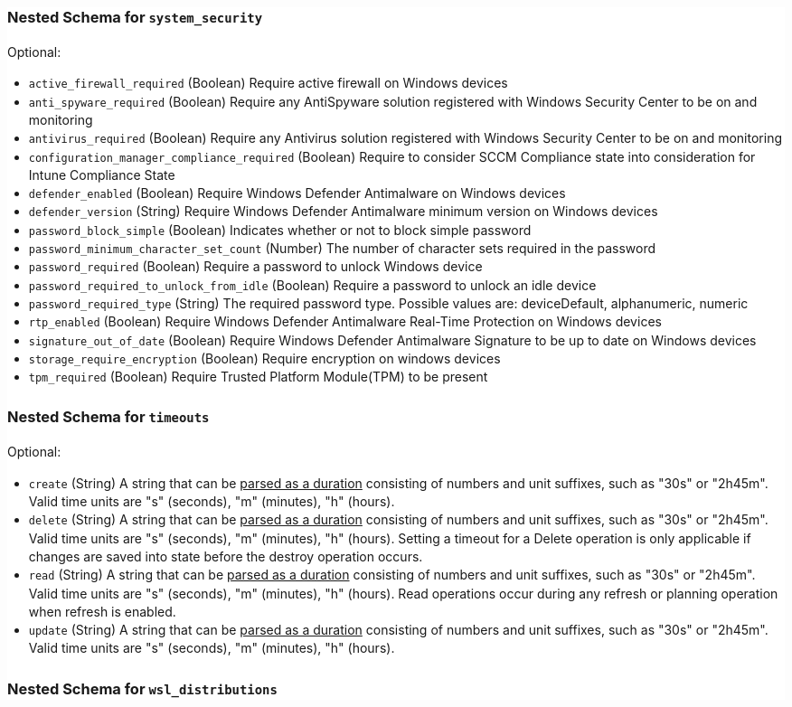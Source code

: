 
<a id="nestedatt--system_security"></a>
### Nested Schema for `system_security`

Optional:

- `active_firewall_required` (Boolean) Require active firewall on Windows devices
- `anti_spyware_required` (Boolean) Require any AntiSpyware solution registered with Windows Security Center to be on and monitoring
- `antivirus_required` (Boolean) Require any Antivirus solution registered with Windows Security Center to be on and monitoring
- `configuration_manager_compliance_required` (Boolean) Require to consider SCCM Compliance state into consideration for Intune Compliance State
- `defender_enabled` (Boolean) Require Windows Defender Antimalware on Windows devices
- `defender_version` (String) Require Windows Defender Antimalware minimum version on Windows devices
- `password_block_simple` (Boolean) Indicates whether or not to block simple password
- `password_minimum_character_set_count` (Number) The number of character sets required in the password
- `password_required` (Boolean) Require a password to unlock Windows device
- `password_required_to_unlock_from_idle` (Boolean) Require a password to unlock an idle device
- `password_required_type` (String) The required password type. Possible values are: deviceDefault, alphanumeric, numeric
- `rtp_enabled` (Boolean) Require Windows Defender Antimalware Real-Time Protection on Windows devices
- `signature_out_of_date` (Boolean) Require Windows Defender Antimalware Signature to be up to date on Windows devices
- `storage_require_encryption` (Boolean) Require encryption on windows devices
- `tpm_required` (Boolean) Require Trusted Platform Module(TPM) to be present


<a id="nestedatt--timeouts"></a>
### Nested Schema for `timeouts`

Optional:

- `create` (String) A string that can be [parsed as a duration](https://pkg.go.dev/time#ParseDuration) consisting of numbers and unit suffixes, such as "30s" or "2h45m". Valid time units are "s" (seconds), "m" (minutes), "h" (hours).
- `delete` (String) A string that can be [parsed as a duration](https://pkg.go.dev/time#ParseDuration) consisting of numbers and unit suffixes, such as "30s" or "2h45m". Valid time units are "s" (seconds), "m" (minutes), "h" (hours). Setting a timeout for a Delete operation is only applicable if changes are saved into state before the destroy operation occurs.
- `read` (String) A string that can be [parsed as a duration](https://pkg.go.dev/time#ParseDuration) consisting of numbers and unit suffixes, such as "30s" or "2h45m". Valid time units are "s" (seconds), "m" (minutes), "h" (hours). Read operations occur during any refresh or planning operation when refresh is enabled.
- `update` (String) A string that can be [parsed as a duration](https://pkg.go.dev/time#ParseDuration) consisting of numbers and unit suffixes, such as "30s" or "2h45m". Valid time units are "s" (seconds), "m" (minutes), "h" (hours).


<a id="nestedatt--wsl_distributions"></a>
### Nested Schema for `wsl_distributions`
